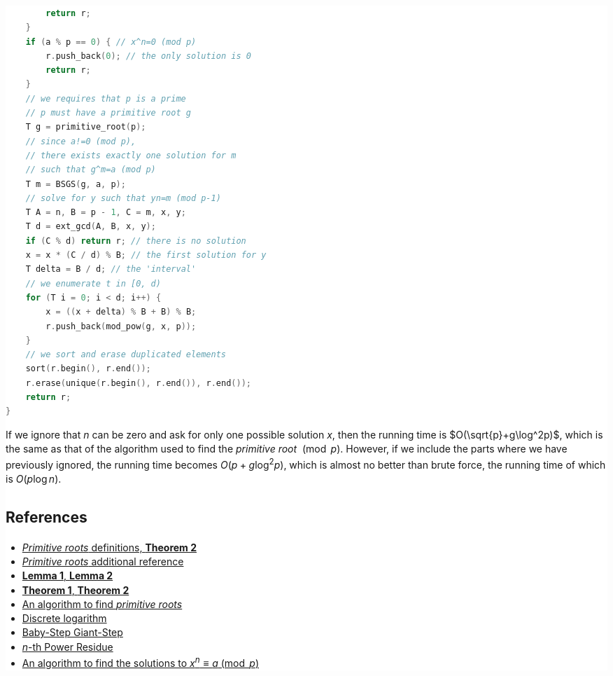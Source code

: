 ```C++
        return r;
    }
    if (a % p == 0) { // x^n=0 (mod p)
        r.push_back(0); // the only solution is 0
        return r;
    }
    // we requires that p is a prime
    // p must have a primitive root g
    T g = primitive_root(p);
    // since a!=0 (mod p),
    // there exists exactly one solution for m
    // such that g^m=a (mod p)
    T m = BSGS(g, a, p);
    // solve for y such that yn=m (mod p-1)
    T A = n, B = p - 1, C = m, x, y;
    T d = ext_gcd(A, B, x, y);
    if (C % d) return r; // there is no solution
    x = x * (C / d) % B; // the first solution for y
    T delta = B / d; // the 'interval'
    // we enumerate t in [0, d)
    for (T i = 0; i < d; i++) {
        x = ((x + delta) % B + B) % B;
        r.push_back(mod_pow(g, x, p));
    }
    // we sort and erase duplicated elements
    sort(r.begin(), r.end());
    r.erase(unique(r.begin(), r.end()), r.end());
    return r;
}
```

If we ignore that $n$ can be zero and ask for only one possible solution $x$, then the running time is $O(\sqrt{p}+g\log^2p)$, which is the same as that of the algorithm used to find the *primitive root* $\pmod p$. However, if we include the parts where we have previously ignored, the running time becomes $O(p+g\log^2p)$, which is almost no better than brute force, the running time of which is $O(p\log n)$.




## References
- [*Primitive roots* definitions, **Theorem 2**](https://brilliant.org/wiki/primitive-roots/)
- [*Primitive roots* additional reference](https://www.cnblogs.com/cytus/p/9296661.html)
- [**Lemma 1**, **Lemma 2**](http://mathonline.wikidot.com/primitive-roots)
- [**Theorem 1**, **Theorem 2**](http://mathworld.wolfram.com/PrimitiveRoot.html)
- [An algorithm to find *primitive roots*](https://cp-algorithms.com/algebra/primitive-root.html)
- [Discrete logarithm](http://mathworld.wolfram.com/DiscreteLogarithm.html)
- [Baby-Step Giant-Step](http://blog.miskcoo.com/2015/05/discrete-logarithm-problem)
- [$n$-th Power Residue](https://www.geneseo.edu/~towsleyg/MATH%20319%20Exploratory%20Assignment%20on%20nth%20Power%20Residues.htm)
- [An algorithm to find the solutions to $x^n\equiv a\pmod p$](https://blog.csdn.net/dreamzuora/article/details/52744666)